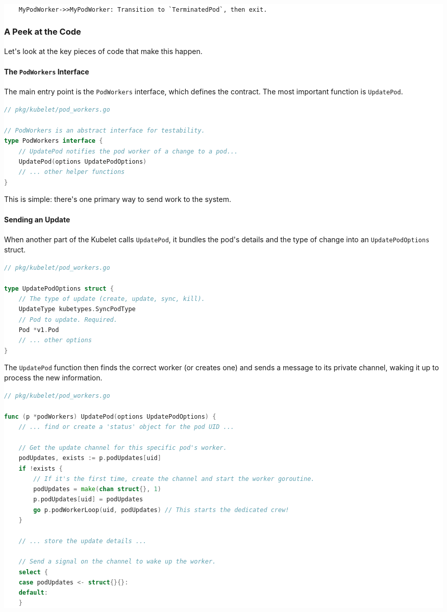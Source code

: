 ```mermaid
    MyPodWorker->>MyPodWorker: Transition to `TerminatedPod`, then exit.

```

### A Peek at the Code

Let's look at the key pieces of code that make this happen.

#### The `PodWorkers` Interface

The main entry point is the `PodWorkers` interface, which defines the contract. The most important function is `UpdatePod`.

```go
// pkg/kubelet/pod_workers.go

// PodWorkers is an abstract interface for testability.
type PodWorkers interface {
	// UpdatePod notifies the pod worker of a change to a pod...
	UpdatePod(options UpdatePodOptions)
    // ... other helper functions
}
```
This is simple: there's one primary way to send work to the system.

#### Sending an Update

When another part of the Kubelet calls `UpdatePod`, it bundles the pod's details and the type of change into an `UpdatePodOptions` struct.

```go
// pkg/kubelet/pod_workers.go

type UpdatePodOptions struct {
	// The type of update (create, update, sync, kill).
	UpdateType kubetypes.SyncPodType
	// Pod to update. Required.
	Pod *v1.Pod
	// ... other options
}
```

The `UpdatePod` function then finds the correct worker (or creates one) and sends a message to its private channel, waking it up to process the new information.

```go
// pkg/kubelet/pod_workers.go

func (p *podWorkers) UpdatePod(options UpdatePodOptions) {
	// ... find or create a 'status' object for the pod UID ...
	
	// Get the update channel for this specific pod's worker.
	podUpdates, exists := p.podUpdates[uid]
	if !exists {
		// If it's the first time, create the channel and start the worker goroutine.
		podUpdates = make(chan struct{}, 1)
		p.podUpdates[uid] = podUpdates
		go p.podWorkerLoop(uid, podUpdates) // This starts the dedicated crew!
	}
	
	// ... store the update details ...

	// Send a signal on the channel to wake up the worker.
	select {
	case podUpdates <- struct{}{}:
	default:
	}
```